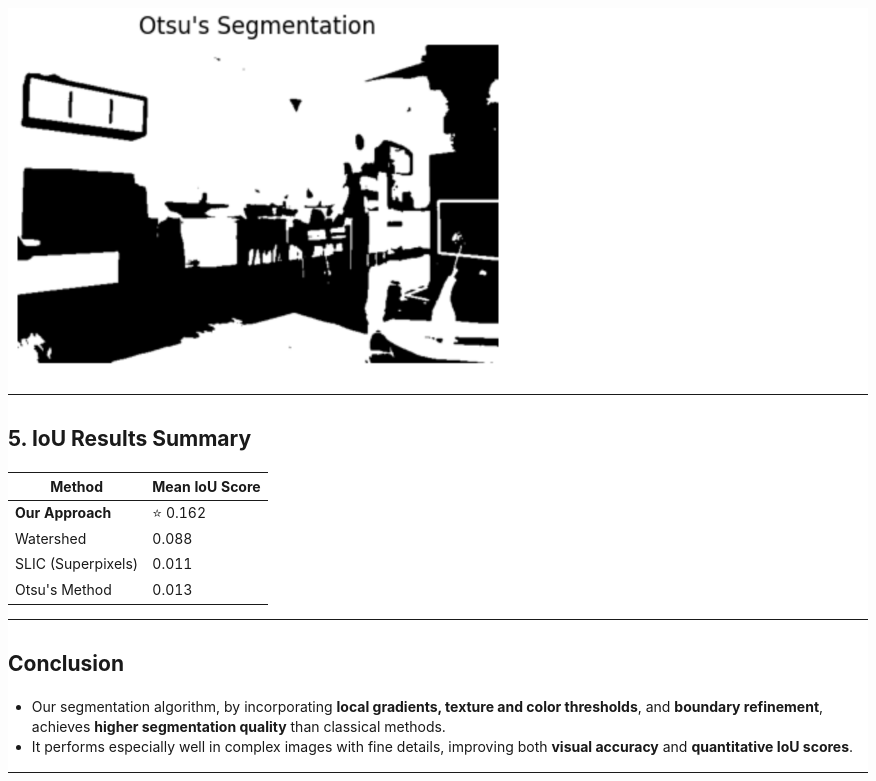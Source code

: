   <img src="img/6.png" width="500"/>
</p>

---

##  5. IoU Results Summary

| Method              | Mean IoU Score |
|---------------------|-----------|
| **Our Approach**     | ⭐ 0.162 |
| Watershed           | 0.088  |
| SLIC (Superpixels)  | 0.011    |
| Otsu's Method       | 0.013    |

---

## Conclusion

- Our segmentation algorithm, by incorporating **local gradients, texture and color thresholds**, and **boundary refinement**, achieves **higher segmentation quality** than classical methods.
- It performs especially well in complex images with fine details, improving both **visual accuracy** and **quantitative IoU scores**.

---
